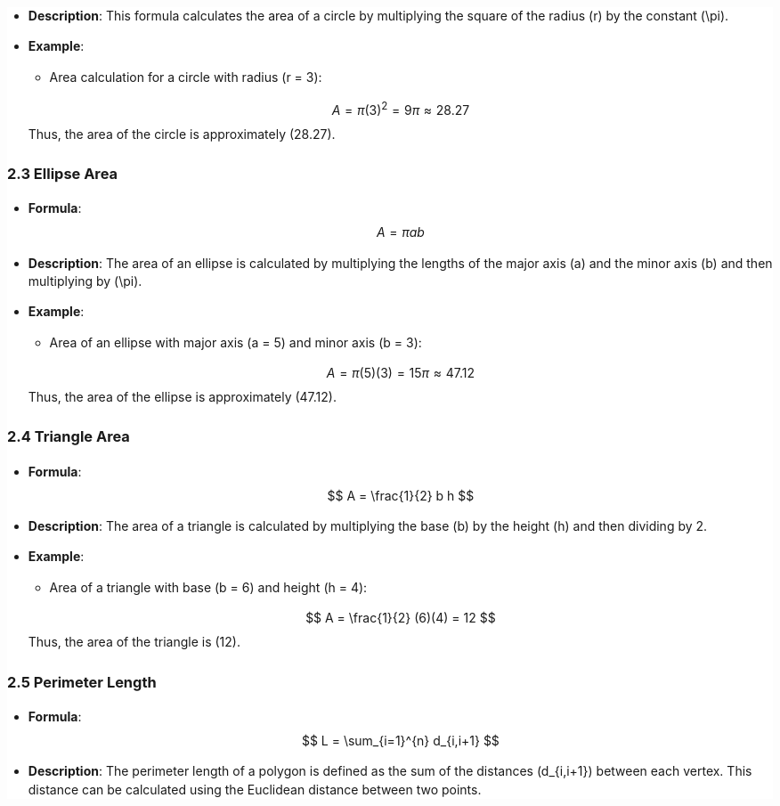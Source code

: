 - **Description**: This formula calculates the area of a circle by multiplying the square of the radius \(r\) by the constant \(\pi\).

- **Example**: 
  - Area calculation for a circle with radius \(r = 3\):
  
  $$
  A = \pi (3)^2 = 9\pi \approx 28.27
  $$
  Thus, the area of the circle is approximately \(28.27\).

### 2.3 Ellipse Area
- **Formula**:
  $$
  A = \pi a b
  $$
  
- **Description**: The area of an ellipse is calculated by multiplying the lengths of the major axis \(a\) and the minor axis \(b\) and then multiplying by \(\pi\).

- **Example**: 
  - Area of an ellipse with major axis \(a = 5\) and minor axis \(b = 3\):
  
  $$
  A = \pi (5)(3) = 15\pi \approx 47.12
  $$
  Thus, the area of the ellipse is approximately \(47.12\).

### 2.4 Triangle Area
- **Formula**:
  $$
  A = \frac{1}{2} b h
  $$
  
- **Description**: The area of a triangle is calculated by multiplying the base \(b\) by the height \(h\) and then dividing by 2.

- **Example**: 
  - Area of a triangle with base \(b = 6\) and height \(h = 4\):
  
  $$
  A = \frac{1}{2} (6)(4) = 12
  $$
  Thus, the area of the triangle is \(12\).

### 2.5 Perimeter Length
- **Formula**:
  $$
  L = \sum_{i=1}^{n} d_{i,i+1}
  $$
  
- **Description**: The perimeter length of a polygon is defined as the sum of the distances \(d_{i,i+1}\) between each vertex. This distance can be calculated using the Euclidean distance between two points.
